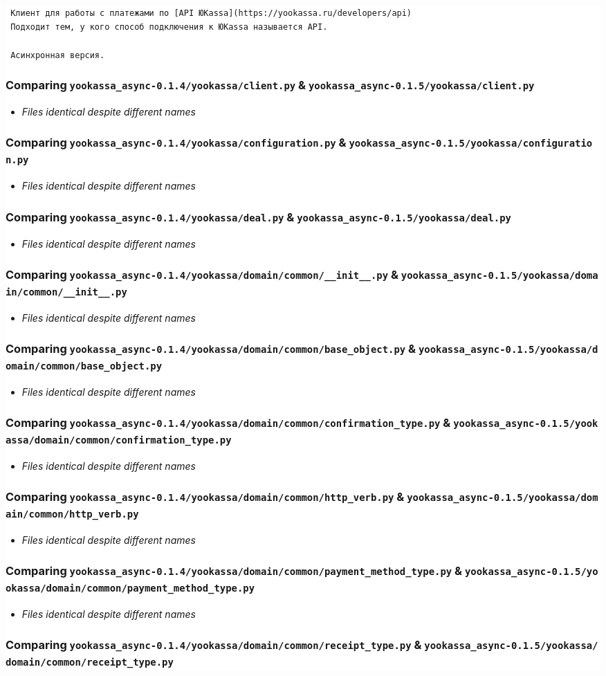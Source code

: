 ```diff
 Клиент для работы с платежами по [API ЮKassa](https://yookassa.ru/developers/api)
 Подходит тем, у кого способ подключения к ЮKassa называется API.
 
 Асинхронная версия.
```

### Comparing `yookassa_async-0.1.4/yookassa/client.py` & `yookassa_async-0.1.5/yookassa/client.py`

 * *Files identical despite different names*

### Comparing `yookassa_async-0.1.4/yookassa/configuration.py` & `yookassa_async-0.1.5/yookassa/configuration.py`

 * *Files identical despite different names*

### Comparing `yookassa_async-0.1.4/yookassa/deal.py` & `yookassa_async-0.1.5/yookassa/deal.py`

 * *Files identical despite different names*

### Comparing `yookassa_async-0.1.4/yookassa/domain/common/__init__.py` & `yookassa_async-0.1.5/yookassa/domain/common/__init__.py`

 * *Files identical despite different names*

### Comparing `yookassa_async-0.1.4/yookassa/domain/common/base_object.py` & `yookassa_async-0.1.5/yookassa/domain/common/base_object.py`

 * *Files identical despite different names*

### Comparing `yookassa_async-0.1.4/yookassa/domain/common/confirmation_type.py` & `yookassa_async-0.1.5/yookassa/domain/common/confirmation_type.py`

 * *Files identical despite different names*

### Comparing `yookassa_async-0.1.4/yookassa/domain/common/http_verb.py` & `yookassa_async-0.1.5/yookassa/domain/common/http_verb.py`

 * *Files identical despite different names*

### Comparing `yookassa_async-0.1.4/yookassa/domain/common/payment_method_type.py` & `yookassa_async-0.1.5/yookassa/domain/common/payment_method_type.py`

 * *Files identical despite different names*

### Comparing `yookassa_async-0.1.4/yookassa/domain/common/receipt_type.py` & `yookassa_async-0.1.5/yookassa/domain/common/receipt_type.py`
